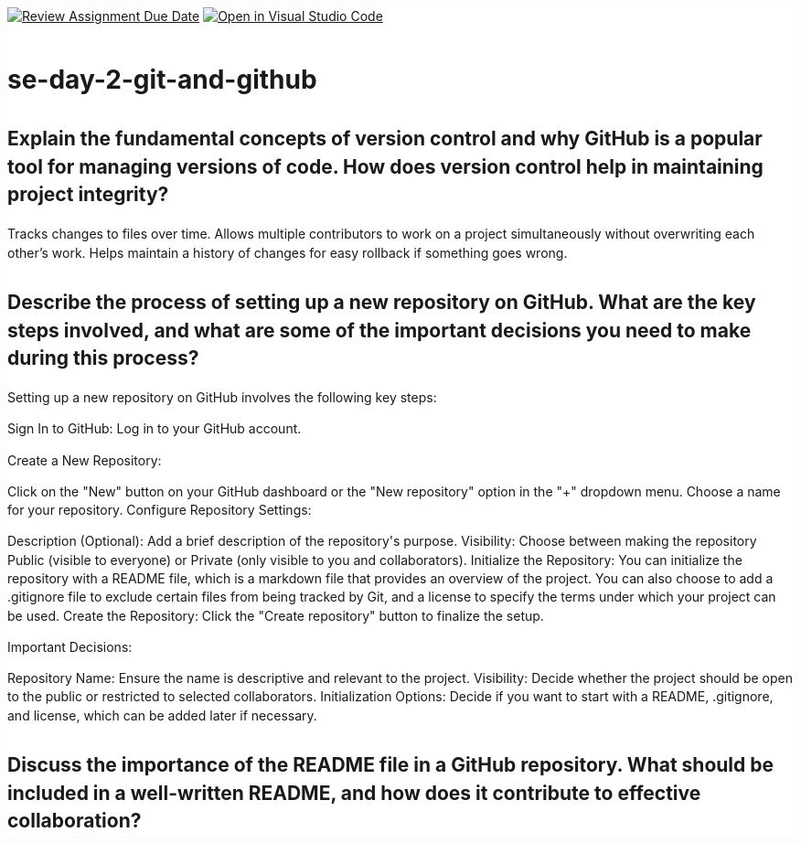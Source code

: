 [![Review Assignment Due Date](https://classroom.github.com/assets/deadline-readme-button-22041afd0340ce965d47ae6ef1cefeee28c7c493a6346c4f15d667ab976d596c.svg)](https://classroom.github.com/a/8wgCKhpZ)
[![Open in Visual Studio Code](https://classroom.github.com/assets/open-in-vscode-2e0aaae1b6195c2367325f4f02e2d04e9abb55f0b24a779b69b11b9e10269abc.svg)](https://classroom.github.com/online_ide?assignment_repo_id=15699961&assignment_repo_type=AssignmentRepo)
# se-day-2-git-and-github
## Explain the fundamental concepts of version control and why GitHub is a popular tool for managing versions of code. How does version control help in maintaining project integrity?

Tracks changes to files over time.
Allows multiple contributors to work on a project simultaneously without overwriting each other’s work.
Helps maintain a history of changes for easy rollback if something goes wrong.

## Describe the process of setting up a new repository on GitHub. What are the key steps involved, and what are some of the important decisions you need to make during this process?

Setting up a new repository on GitHub involves the following key steps:

Sign In to GitHub: Log in to your GitHub account.

Create a New Repository:

Click on the "New" button on your GitHub dashboard or the "New repository" option in the "+" dropdown menu.
Choose a name for your repository.
Configure Repository Settings:

Description (Optional): Add a brief description of the repository's purpose.
Visibility: Choose between making the repository Public (visible to everyone) or Private (only visible to you and collaborators).
Initialize the Repository: You can initialize the repository with a README file, which is a markdown file that provides an overview of the project. You can also choose to add a .gitignore file to exclude certain files from being tracked by Git, and a license to specify the terms under which your project can be used.
Create the Repository: Click the "Create repository" button to finalize the setup.

Important Decisions:

Repository Name: Ensure the name is descriptive and relevant to the project.
Visibility: Decide whether the project should be open to the public or restricted to selected collaborators.
Initialization Options: Decide if you want to start with a README, .gitignore, and license, which can be added later if necessary.

## Discuss the importance of the README file in a GitHub repository. What should be included in a well-written README, and how does it contribute to effective collaboration?
